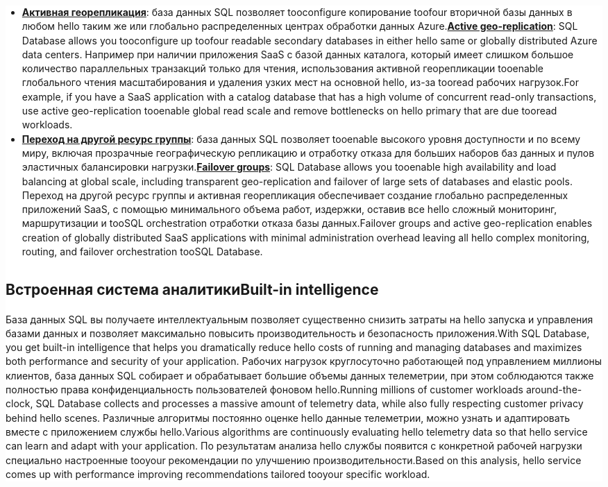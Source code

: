 - <span data-ttu-id="9bd7c-162">**[Активная георепликация](sql-database-geo-replication-overview.md)**: база данных SQL позволяет tooconfigure копирование toofour вторичной базы данных в любом hello таким же или глобально распределенных центрах обработки данных Azure.</span><span class="sxs-lookup"><span data-stu-id="9bd7c-162">**[Active geo-replication](sql-database-geo-replication-overview.md)**: SQL Database allows you tooconfigure up toofour readable secondary databases in either hello same or globally distributed Azure data centers.</span></span>  <span data-ttu-id="9bd7c-163">Например при наличии приложения SaaS с базой данных каталога, который имеет слишком большое количество параллельных транзакций только для чтения, использования активной георепликации tooenable глобального чтения масштабирования и удаления узких мест на основной hello, из-за tooread рабочих нагрузок.</span><span class="sxs-lookup"><span data-stu-id="9bd7c-163">For example, if you have a SaaS application with a catalog database that has a high volume of concurrent read-only transactions, use active geo-replication tooenable global read scale and remove bottlenecks on hello primary that are due tooread workloads.</span></span> 
- <span data-ttu-id="9bd7c-164">**[Переход на другой ресурс группы](sql-database-geo-replication-overview.md)**: база данных SQL позволяет tooenable высокого уровня доступности и по всему миру, включая прозрачные географическую репликацию и отработку отказа для больших наборов баз данных и пулов эластичных балансировки нагрузки.</span><span class="sxs-lookup"><span data-stu-id="9bd7c-164">**[Failover groups](sql-database-geo-replication-overview.md)**: SQL Database allows you tooenable high availability and load balancing at global scale, including transparent geo-replication and failover of large sets of databases and elastic pools.</span></span> <span data-ttu-id="9bd7c-165">Переход на другой ресурс группы и активная георепликация обеспечивает создание глобально распределенных приложений SaaS, с помощью минимального объема работ, издержки, оставив все hello сложный мониторинг, маршрутизации и tooSQL orchestration отработки отказа базы данных.</span><span class="sxs-lookup"><span data-stu-id="9bd7c-165">Failover groups and active geo-replication enables creation of globally distributed SaaS applications with minimal administration overhead leaving all hello complex monitoring, routing, and failover orchestration tooSQL Database.</span></span>

## <a name="built-in-intelligence"></a><span data-ttu-id="9bd7c-166">Встроенная система аналитики</span><span class="sxs-lookup"><span data-stu-id="9bd7c-166">Built-in intelligence</span></span>

<span data-ttu-id="9bd7c-167">База данных SQL вы получаете интеллектуальным позволяет существенно снизить затраты на hello запуска и управления базами данных и позволяет максимально повысить производительность и безопасность приложения.</span><span class="sxs-lookup"><span data-stu-id="9bd7c-167">With SQL Database, you get built-in intelligence that helps you dramatically reduce hello costs of running and managing databases and maximizes both performance and security of your application.</span></span> <span data-ttu-id="9bd7c-168">Рабочих нагрузок круглосуточно работающей под управлением миллионы клиентов, база данных SQL собирает и обрабатывает большие объемы данных телеметрии, при этом соблюдаются также полностью права конфиденциальность пользователей фоновом hello.</span><span class="sxs-lookup"><span data-stu-id="9bd7c-168">Running millions of customer workloads around-the-clock, SQL Database collects and processes a massive amount of telemetry data, while also fully respecting customer privacy behind hello scenes.</span></span> <span data-ttu-id="9bd7c-169">Различные алгоритмы постоянно оценке hello данные телеметрии, можно узнать и адаптировать вместе с приложением службы hello.</span><span class="sxs-lookup"><span data-stu-id="9bd7c-169">Various algorithms are continuously evaluating hello telemetry data so that hello service can learn and adapt with your application.</span></span> <span data-ttu-id="9bd7c-170">По результатам анализа hello службы появится с конкретной рабочей нагрузки специально настроенные tooyour рекомендации по улучшению производительности.</span><span class="sxs-lookup"><span data-stu-id="9bd7c-170">Based on this analysis, hello service comes up with performance improving recommendations tailored tooyour specific workload.</span></span> 
